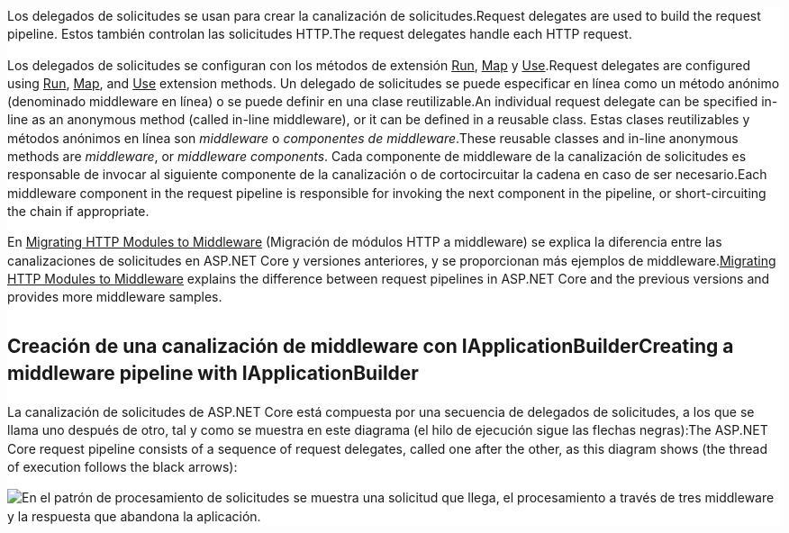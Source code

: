 <span data-ttu-id="2cf04-111">Los delegados de solicitudes se usan para crear la canalización de solicitudes.</span><span class="sxs-lookup"><span data-stu-id="2cf04-111">Request delegates are used to build the request pipeline.</span></span> <span data-ttu-id="2cf04-112">Estos también controlan las solicitudes HTTP.</span><span class="sxs-lookup"><span data-stu-id="2cf04-112">The request delegates handle each HTTP request.</span></span>

<span data-ttu-id="2cf04-113">Los delegados de solicitudes se configuran con los métodos de extensión [Run](https://docs.microsoft.com/aspnet/core/api/microsoft.aspnetcore.builder.runextensions), [Map](https://docs.microsoft.com/aspnet/core/api/microsoft.aspnetcore.builder.mapextensions) y [Use](https://docs.microsoft.com/aspnet/core/api/microsoft.aspnetcore.builder.useextensions).</span><span class="sxs-lookup"><span data-stu-id="2cf04-113">Request delegates are configured using [Run](https://docs.microsoft.com/aspnet/core/api/microsoft.aspnetcore.builder.runextensions), [Map](https://docs.microsoft.com/aspnet/core/api/microsoft.aspnetcore.builder.mapextensions), and [Use](https://docs.microsoft.com/aspnet/core/api/microsoft.aspnetcore.builder.useextensions) extension methods.</span></span> <span data-ttu-id="2cf04-114">Un delegado de solicitudes se puede especificar en línea como un método anónimo (denominado middleware en línea) o se puede definir en una clase reutilizable.</span><span class="sxs-lookup"><span data-stu-id="2cf04-114">An individual request delegate can be specified in-line as an anonymous method (called in-line middleware), or it can be defined in a reusable class.</span></span> <span data-ttu-id="2cf04-115">Estas clases reutilizables y métodos anónimos en línea son *middleware* o *componentes de middleware*.</span><span class="sxs-lookup"><span data-stu-id="2cf04-115">These reusable classes and in-line anonymous methods are *middleware*, or *middleware components*.</span></span> <span data-ttu-id="2cf04-116">Cada componente de middleware de la canalización de solicitudes es responsable de invocar al siguiente componente de la canalización o de cortocircuitar la cadena en caso de ser necesario.</span><span class="sxs-lookup"><span data-stu-id="2cf04-116">Each middleware component in the request pipeline is responsible for invoking the next component in the pipeline, or short-circuiting the chain if appropriate.</span></span>

<span data-ttu-id="2cf04-117">En [Migrating HTTP Modules to Middleware](../migration/http-modules.md) (Migración de módulos HTTP a middleware) se explica la diferencia entre las canalizaciones de solicitudes en ASP.NET Core y versiones anteriores, y se proporcionan más ejemplos de middleware.</span><span class="sxs-lookup"><span data-stu-id="2cf04-117">[Migrating HTTP Modules to Middleware](../migration/http-modules.md) explains the difference between request pipelines in ASP.NET Core and the previous versions and provides more middleware samples.</span></span>

## <a name="creating-a-middleware-pipeline-with-iapplicationbuilder"></a><span data-ttu-id="2cf04-118">Creación de una canalización de middleware con IApplicationBuilder</span><span class="sxs-lookup"><span data-stu-id="2cf04-118">Creating a middleware pipeline with IApplicationBuilder</span></span>

<span data-ttu-id="2cf04-119">La canalización de solicitudes de ASP.NET Core está compuesta por una secuencia de delegados de solicitudes, a los que se llama uno después de otro, tal y como se muestra en este diagrama (el hilo de ejecución sigue las flechas negras):</span><span class="sxs-lookup"><span data-stu-id="2cf04-119">The ASP.NET Core request pipeline consists of a sequence of request delegates, called one after the other, as this diagram shows (the thread of execution follows the black arrows):</span></span>

![En el patrón de procesamiento de solicitudes se muestra una solicitud que llega, el procesamiento a través de tres middleware y la respuesta que abandona la aplicación.](middleware/_static/request-delegate-pipeline.png)
